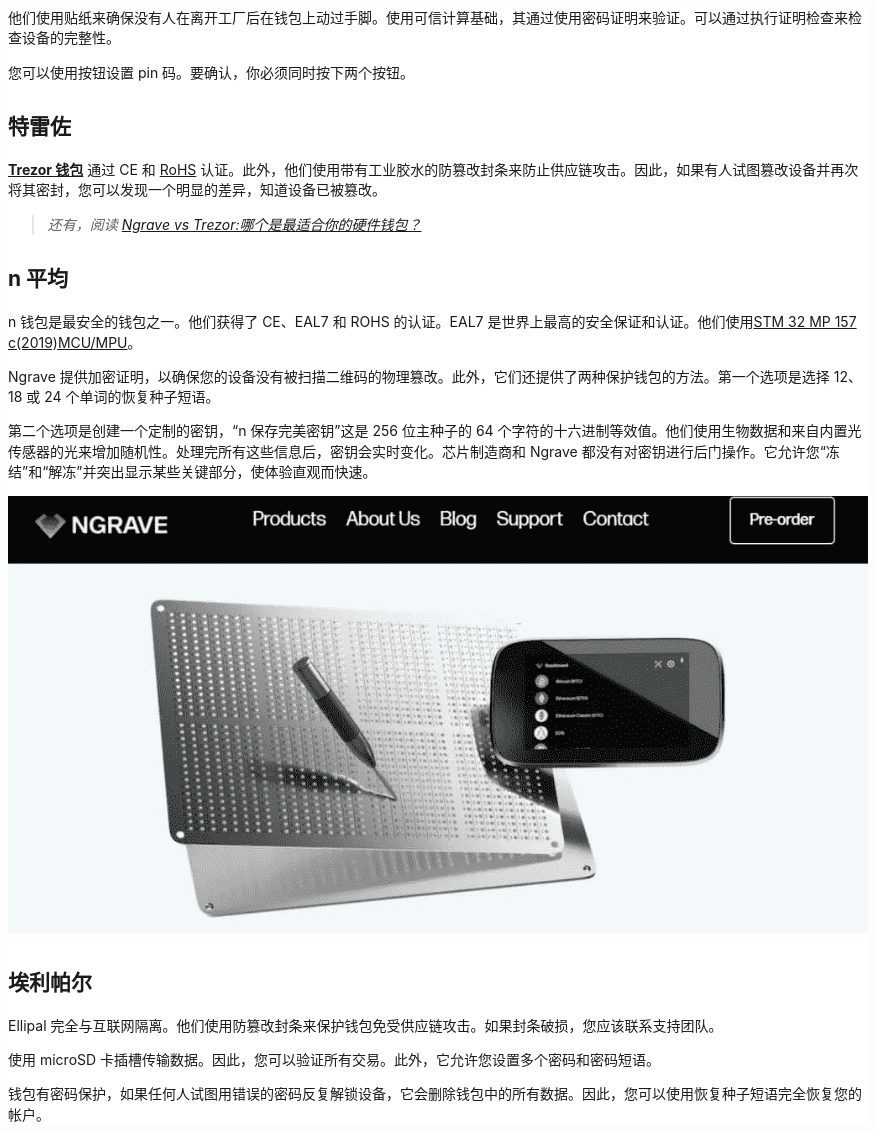 他们使用贴纸来确保没有人在离开工厂后在钱包上动过手脚。使用可信计算基础，其通过使用密码证明来验证。可以通过执行证明检查来检查设备的完整性。

您可以使用按钮设置 pin 码。要确认，你必须同时按下两个按钮。

## 特雷佐

[**Trezor 钱包**](https://shop.trezor.io/?offer_id=10&aff_id=5199) 通过 CE 和 [RoHS](https://en.wikipedia.org/wiki/Restriction_of_Hazardous_Substances_Directive) 认证。此外，他们使用带有工业胶水的防篡改封条来防止供应链攻击。因此，如果有人试图篡改设备并再次将其密封，您可以发现一个明显的差异，知道设备已被篡改。

> *还有，阅读* [*Ngrave vs Trezor:哪个是最适合你的硬件钱包？*](https://coincodecap.com/ngrave-vs-trezor)

## n 平均

n 钱包是最安全的钱包之一。他们获得了 CE、EAL7 和 ROHS 的认证。EAL7 是世界上最高的安全保证和认证。他们使用[STM 32 MP 157 c(2019)MCU/MPU](https://www.st.com/en/microcontrollers-microprocessors/stm32mp157c.html)。

Ngrave 提供加密证明，以确保您的设备没有被扫描二维码的物理篡改。此外，它们还提供了两种保护钱包的方法。第一个选项是选择 12、18 或 24 个单词的恢复种子短语。

第二个选项是创建一个定制的密钥，“n 保存完美密钥”这是 256 位主种子的 64 个字符的十六进制等效值。他们使用生物数据和来自内置光传感器的光来增加随机性。处理完所有这些信息后，密钥会实时变化。芯片制造商和 Ngrave 都没有对密钥进行后门操作。它允许您“冻结”和“解冻”并突出显示某些关键部分，使体验直观而快速。

![](img/e2da7f52a8d62d9250b1419809feafe3.png)

## 埃利帕尔

Ellipal 完全与互联网隔离。他们使用防篡改封条来保护钱包免受供应链攻击。如果封条破损，您应该联系支持团队。

使用 microSD 卡插槽传输数据。因此，您可以验证所有交易。此外，它允许您设置多个密码和密码短语。

钱包有密码保护，如果任何人试图用错误的密码反复解锁设备，它会删除钱包中的所有数据。因此，您可以使用恢复种子短语完全恢复您的帐户。
